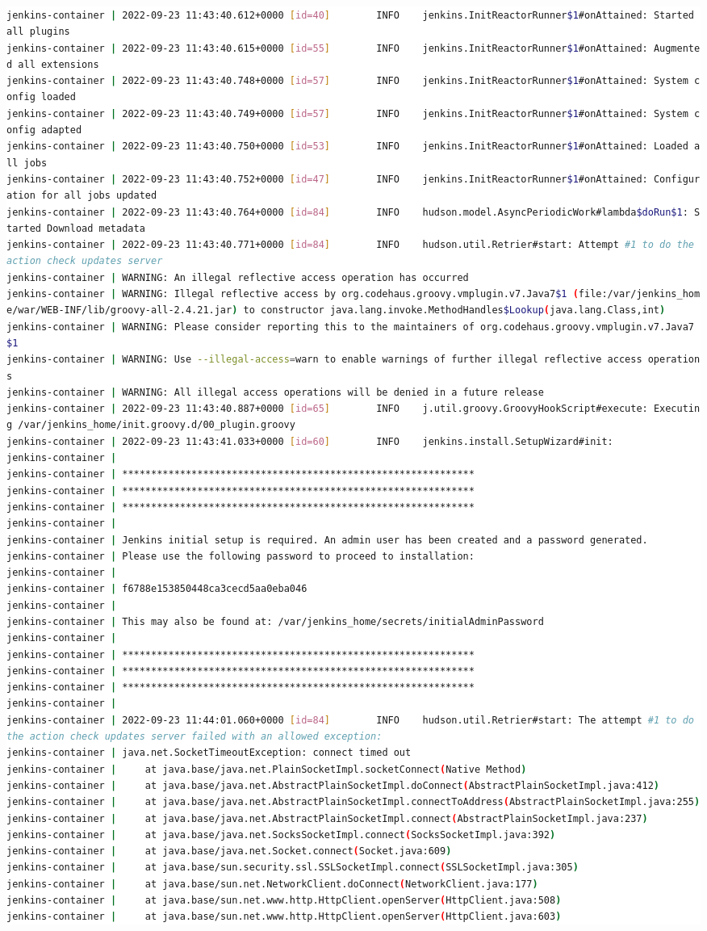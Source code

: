 ```bash
jenkins-container | 2022-09-23 11:43:40.612+0000 [id=40]        INFO    jenkins.InitReactorRunner$1#onAttained: Started all plugins
jenkins-container | 2022-09-23 11:43:40.615+0000 [id=55]        INFO    jenkins.InitReactorRunner$1#onAttained: Augmented all extensions
jenkins-container | 2022-09-23 11:43:40.748+0000 [id=57]        INFO    jenkins.InitReactorRunner$1#onAttained: System config loaded
jenkins-container | 2022-09-23 11:43:40.749+0000 [id=57]        INFO    jenkins.InitReactorRunner$1#onAttained: System config adapted
jenkins-container | 2022-09-23 11:43:40.750+0000 [id=53]        INFO    jenkins.InitReactorRunner$1#onAttained: Loaded all jobs
jenkins-container | 2022-09-23 11:43:40.752+0000 [id=47]        INFO    jenkins.InitReactorRunner$1#onAttained: Configuration for all jobs updated
jenkins-container | 2022-09-23 11:43:40.764+0000 [id=84]        INFO    hudson.model.AsyncPeriodicWork#lambda$doRun$1: Started Download metadata
jenkins-container | 2022-09-23 11:43:40.771+0000 [id=84]        INFO    hudson.util.Retrier#start: Attempt #1 to do the action check updates server
jenkins-container | WARNING: An illegal reflective access operation has occurred
jenkins-container | WARNING: Illegal reflective access by org.codehaus.groovy.vmplugin.v7.Java7$1 (file:/var/jenkins_home/war/WEB-INF/lib/groovy-all-2.4.21.jar) to constructor java.lang.invoke.MethodHandles$Lookup(java.lang.Class,int)
jenkins-container | WARNING: Please consider reporting this to the maintainers of org.codehaus.groovy.vmplugin.v7.Java7$1
jenkins-container | WARNING: Use --illegal-access=warn to enable warnings of further illegal reflective access operations
jenkins-container | WARNING: All illegal access operations will be denied in a future release
jenkins-container | 2022-09-23 11:43:40.887+0000 [id=65]        INFO    j.util.groovy.GroovyHookScript#execute: Executing /var/jenkins_home/init.groovy.d/00_plugin.groovy
jenkins-container | 2022-09-23 11:43:41.033+0000 [id=60]        INFO    jenkins.install.SetupWizard#init:
jenkins-container |
jenkins-container | *************************************************************
jenkins-container | *************************************************************
jenkins-container | *************************************************************
jenkins-container |
jenkins-container | Jenkins initial setup is required. An admin user has been created and a password generated.
jenkins-container | Please use the following password to proceed to installation:
jenkins-container |
jenkins-container | f6788e153850448ca3cecd5aa0eba046
jenkins-container |
jenkins-container | This may also be found at: /var/jenkins_home/secrets/initialAdminPassword
jenkins-container |
jenkins-container | *************************************************************
jenkins-container | *************************************************************
jenkins-container | *************************************************************
jenkins-container |
jenkins-container | 2022-09-23 11:44:01.060+0000 [id=84]        INFO    hudson.util.Retrier#start: The attempt #1 to do the action check updates server failed with an allowed exception:
jenkins-container | java.net.SocketTimeoutException: connect timed out
jenkins-container |     at java.base/java.net.PlainSocketImpl.socketConnect(Native Method)
jenkins-container |     at java.base/java.net.AbstractPlainSocketImpl.doConnect(AbstractPlainSocketImpl.java:412)
jenkins-container |     at java.base/java.net.AbstractPlainSocketImpl.connectToAddress(AbstractPlainSocketImpl.java:255)
jenkins-container |     at java.base/java.net.AbstractPlainSocketImpl.connect(AbstractPlainSocketImpl.java:237)
jenkins-container |     at java.base/java.net.SocksSocketImpl.connect(SocksSocketImpl.java:392)
jenkins-container |     at java.base/java.net.Socket.connect(Socket.java:609)
jenkins-container |     at java.base/sun.security.ssl.SSLSocketImpl.connect(SSLSocketImpl.java:305)
jenkins-container |     at java.base/sun.net.NetworkClient.doConnect(NetworkClient.java:177)
jenkins-container |     at java.base/sun.net.www.http.HttpClient.openServer(HttpClient.java:508)
jenkins-container |     at java.base/sun.net.www.http.HttpClient.openServer(HttpClient.java:603)
```

[^jenkins-managing-security]: [Managing Security](https://www.jenkins.io/doc/book/security/managing-security/)
[^github-jenkinsci-docker]: [jenkinsci/docker: Docker official jenkins repo](https://github.com/jenkinsci/docker)
[^groovy-create-user-md]: [Jenkins Groovy enable security and create a user in groovy script](https://gist.github.com/hayderimran7/50cb1244cc1e856873a4)
[^where-is-hudson-model-run-replay-permission]: [jenkins - Where is hudson.model.Run.Replay permission object defined? - Stack Overflow](https://stackoverflow.com/questions/59665635/where-is-hudson-model-run-replay-permission-object-defined)
[^rbac_example-groovy]: [jenkins-scripts/RBAC_Example.groovy at master · cloudbees/jenkins-scripts](https://github.com/cloudbees/jenkins-scripts/blob/master/RBAC_Example.groovy)
[^setup-jenkins-users-with-cli]: [deployment - Automatically setup jenkins users with CLI - Stack Overflow](https://stackoverflow.com/questions/10066536/automatically-setup-jenkins-users-with-cli)
[^jenkinsci-docker-preinstalling-plugins]: https://github.com/jenkinsci/docker#preinstalling-plugins
[^jenkins-matrix-based-security-with]: [midweekmidmorning: Jenkins Matrix Based Security with Groovy Scripts](http://midweekmidmorning.blogspot.com/2016/06/jenkins-matrix-based-security-with.html)
[^groovy-hook-scripts]: [Groovy Hook Scripts](https://www.jenkins.io/doc/book/managing/groovy-hook-scripts/)
[^jenkins-matrix-based-security]: [Jenkins : Matrix-based security](https://wiki.jenkins.io/JENKINS/Matrix-based-security.html)
[^jep-223]: https://github.com/jenkinsci/jep/blob/master/jep/223/README.adoc